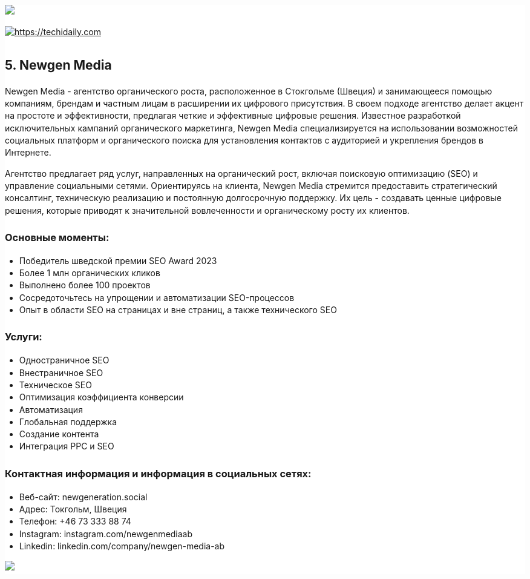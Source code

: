 ![](https://www.link-assistant.com/articles/wp-content/uploads/2024/08/Newgen-Media.png)


<a href="https://imp.i357552.net/c/5597632/857865/11832" target="_top" id="857865">
  <img src="//a.impactradius-go.com/display-ad/11832-857865" border="0" alt="https://techidaily.com" width="728" height="90"/>
</a>
<img height="0" width="0" src="https://imp.i357552.net/i/5597632/857865/11832" style="position:absolute;visibility:hidden;" border="0" />


## 5\. Newgen Media

Newgen Media - агентство органического роста, расположенное в Стокгольме (Швеция) и занимающееся помощью компаниям, брендам и частным лицам в расширении их цифрового присутствия. В своем подходе агентство делает акцент на простоте и эффективности, предлагая четкие и эффективные цифровые решения. Известное разработкой исключительных кампаний органического маркетинга, Newgen Media специализируется на использовании возможностей социальных платформ и органического поиска для установления контактов с аудиторией и укрепления брендов в Интернете.

Агентство предлагает ряд услуг, направленных на органический рост, включая поисковую оптимизацию (SEO) и управление социальными сетями. Ориентируясь на клиента, Newgen Media стремится предоставить стратегический консалтинг, техническую реализацию и постоянную долгосрочную поддержку. Их цель - создавать ценные цифровые решения, которые приводят к значительной вовлеченности и органическому росту их клиентов.

### Основные моменты:

* Победитель шведской премии SEO Award 2023
* Более 1 млн органических кликов
* Выполнено более 100 проектов
* Сосредоточьтесь на упрощении и автоматизации SEO-процессов
* Опыт в области SEO на страницах и вне страниц, а также технического SEO

### Услуги:

* Одностраничное SEO
* Внестраничное SEO
* Техническое SEO
* Оптимизация коэффициента конверсии
* Автоматизация
* Глобальная поддержка
* Создание контента
* Интеграция PPC и SEO

### Контактная информация и информация в социальных сетях:

* Веб-сайт: newgeneration.social
* Адрес: Токгольм, Швеция
* Телефон: +46 73 333 88 74
* Instagram: instagram.com/newgenmediaab
* Linkedin: linkedin.com/company/newgen-media-ab

![](https://www.link-assistant.com/articles/wp-content/uploads/2024/08/Adsight.jpeg)
